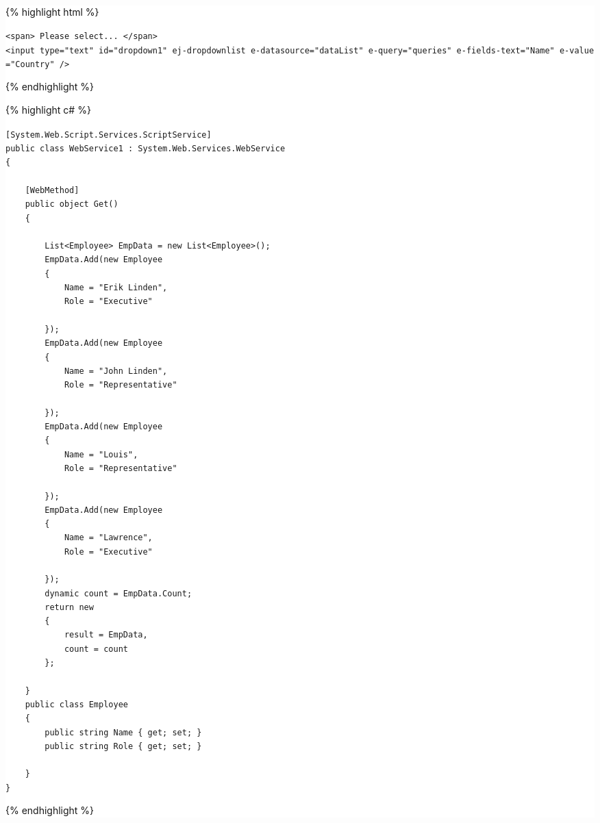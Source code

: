 {% highlight html %}

    <span> Please select... </span>
    <input type="text" id="dropdown1" ej-dropdownlist e-datasource="dataList" e-query="queries" e-fields-text="Name" e-value="Country" />
    
{% endhighlight %}

{% highlight c# %}

    [System.Web.Script.Services.ScriptService]
    public class WebService1 : System.Web.Services.WebService
    {

        [WebMethod]
        public object Get()
        {

            List<Employee> EmpData = new List<Employee>();
            EmpData.Add(new Employee
            {
                Name = "Erik Linden",
                Role = "Executive"
                
            });
            EmpData.Add(new Employee
            {
                Name = "John Linden",
                Role = "Representative"
                
            });
            EmpData.Add(new Employee
            {
                Name = "Louis",
                Role = "Representative"
                
            });
            EmpData.Add(new Employee
            {
                Name = "Lawrence",
                Role = "Executive"
                
            });
            dynamic count = EmpData.Count;
            return new
            {
                result = EmpData,
                count = count
            };

        }
        public class Employee
        {
            public string Name { get; set; }
            public string Role { get; set; }
            
        }
    }
    
{% endhighlight %}
